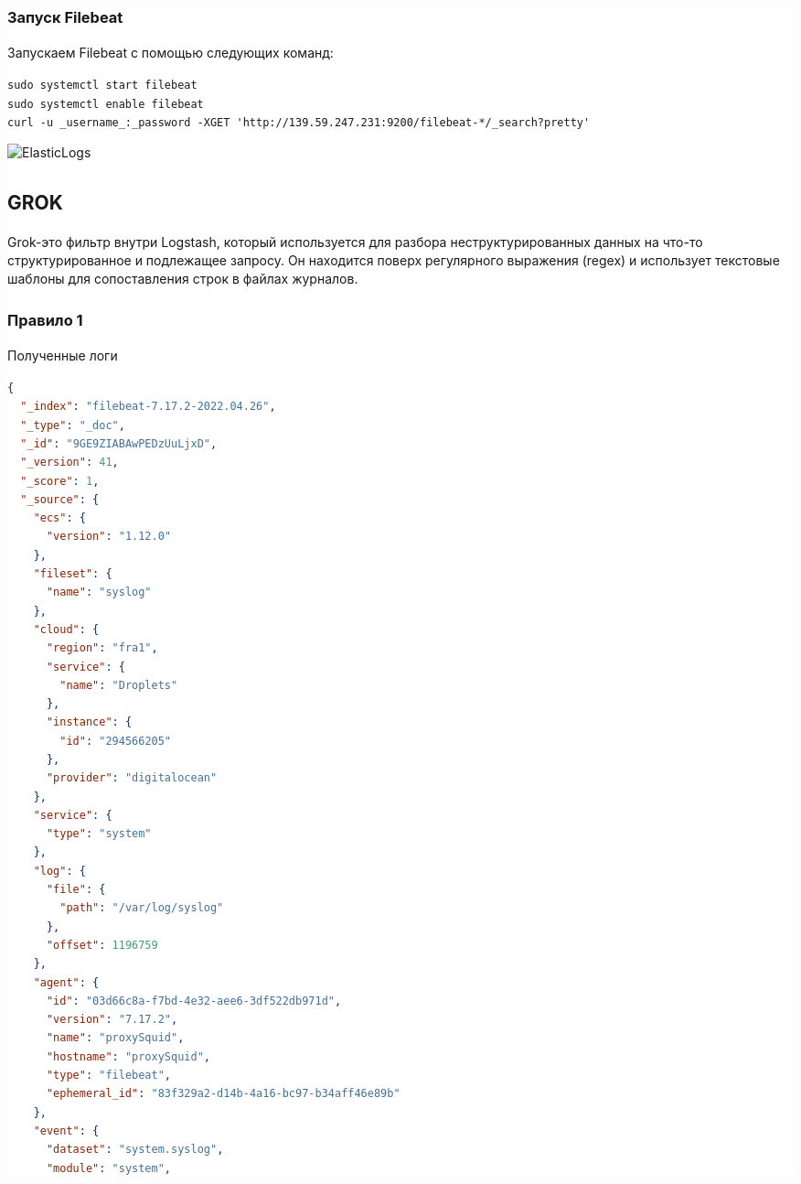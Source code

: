 ### Запуск Filebeat
Запускаем Filebeat с помощью следующих команд:

```properties
sudo systemctl start filebeat
sudo systemctl enable filebeat
curl -u _username_:_password -XGET 'http://139.59.247.231:9200/filebeat-*/_search?pretty'
```
![ElasticLogs](https://user-images.githubusercontent.com/91045595/166101316-8f53ed7b-950a-4b8f-9291-33a0f3301e93.jpg)


## GROK
Grok-это фильтр внутри Logstash, который используется для разбора неструктурированных данных на что-то структурированное и подлежащее запросу. Он находится поверх регулярного выражения (regex) и использует текстовые шаблоны для сопоставления строк в файлах журналов.

### Правило 1

Полученные логи

```json
{
  "_index": "filebeat-7.17.2-2022.04.26",
  "_type": "_doc",
  "_id": "9GE9ZIABAwPEDzUuLjxD",
  "_version": 41,
  "_score": 1,
  "_source": {
    "ecs": {
      "version": "1.12.0"
    },
    "fileset": {
      "name": "syslog"
    },
    "cloud": {
      "region": "fra1",
      "service": {
        "name": "Droplets"
      },
      "instance": {
        "id": "294566205"
      },
      "provider": "digitalocean"
    },
    "service": {
      "type": "system"
    },
    "log": {
      "file": {
        "path": "/var/log/syslog"
      },
      "offset": 1196759
    },
    "agent": {
      "id": "03d66c8a-f7bd-4e32-aee6-3df522db971d",
      "version": "7.17.2",
      "name": "proxySquid",
      "hostname": "proxySquid",
      "type": "filebeat",
      "ephemeral_id": "83f329a2-d14b-4a16-bc97-b34aff46e89b"
    },
    "event": {
      "dataset": "system.syslog",
      "module": "system",
```